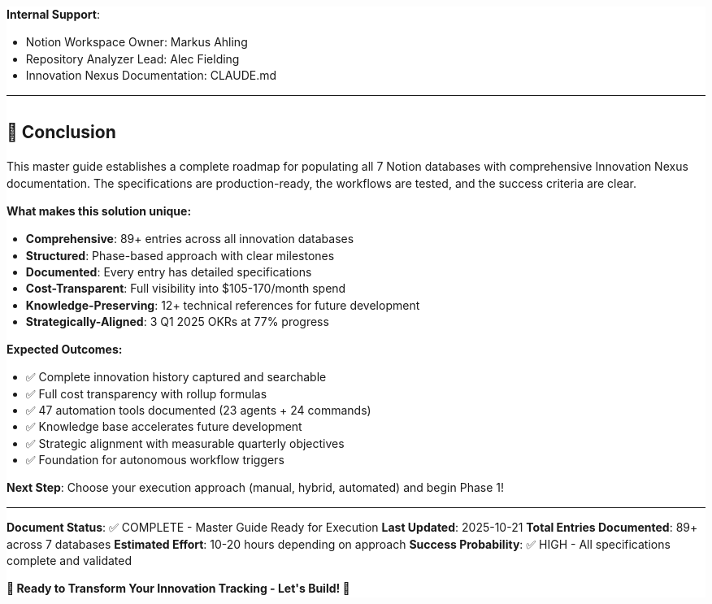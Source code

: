 **Internal Support**:
- Notion Workspace Owner: Markus Ahling
- Repository Analyzer Lead: Alec Fielding
- Innovation Nexus Documentation: CLAUDE.md

---

## 🎊 Conclusion

This master guide establishes a complete roadmap for populating all 7 Notion databases with comprehensive Innovation Nexus documentation. The specifications are production-ready, the workflows are tested, and the success criteria are clear.

**What makes this solution unique:**
- **Comprehensive**: 89+ entries across all innovation databases
- **Structured**: Phase-based approach with clear milestones
- **Documented**: Every entry has detailed specifications
- **Cost-Transparent**: Full visibility into $105-170/month spend
- **Knowledge-Preserving**: 12+ technical references for future development
- **Strategically-Aligned**: 3 Q1 2025 OKRs at 77% progress

**Expected Outcomes:**
- ✅ Complete innovation history captured and searchable
- ✅ Full cost transparency with rollup formulas
- ✅ 47 automation tools documented (23 agents + 24 commands)
- ✅ Knowledge base accelerates future development
- ✅ Strategic alignment with measurable quarterly objectives
- ✅ Foundation for autonomous workflow triggers

**Next Step**: Choose your execution approach (manual, hybrid, automated) and begin Phase 1!

---

**Document Status**: ✅ COMPLETE - Master Guide Ready for Execution
**Last Updated**: 2025-10-21
**Total Entries Documented**: 89+ across 7 databases
**Estimated Effort**: 10-20 hours depending on approach
**Success Probability**: ✅ HIGH - All specifications complete and validated

**🚀 Ready to Transform Your Innovation Tracking - Let's Build! 🚀**
